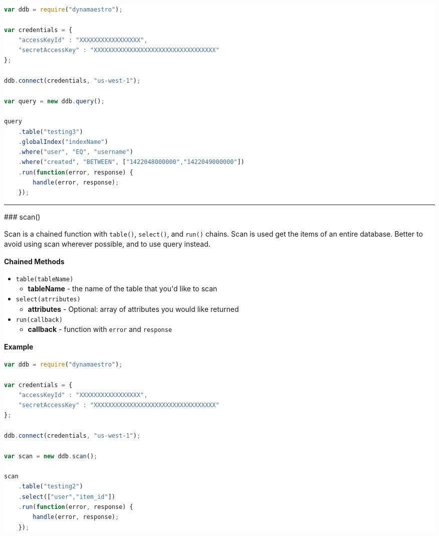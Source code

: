 ```js
var ddb = require("dynamaestro");

var credentials = {
    "accessKeyId" : "XXXXXXXXXXXXXXXXX",
    "secretAccessKey" : "XXXXXXXXXXXXXXXXXXXXXXXXXXXXXXXXXX"
};

ddb.connect(credentials, "us-west-1");

var query = new ddb.query();

query
    .table("testing3")
    .globalIndex("indexName")
    .where("user", "EQ", "username")
    .where("created", "BETWEEN", ["1422048000000","1422049000000"])
    .run(function(error, response) {
        handle(error, response);
    });
```

---------------------------------------


<a name="scan" />
### scan()

Scan is a chained function with `table()`, `select()`, and `run()` chains. Scan
is used get the items of an entire database. Better to avoid using scan wherever
possible, and to use query instead.

__Chained Methods__

* `table(tableName)`
    * __tableName__ - the name of the table that you'd like to scan
* `select(atrributes)`
    * __attributes__ - Optional: array of attributes you would like returned
* `run(callback)`
    * __callback__ - function with `error` and `response`

__Example__

```js
var ddb = require("dynamaestro");

var credentials = {
    "accessKeyId" : "XXXXXXXXXXXXXXXXX",
    "secretAccessKey" : "XXXXXXXXXXXXXXXXXXXXXXXXXXXXXXXXXX"
};

ddb.connect(credentials, "us-west-1");

var scan = new ddb.scan();

scan
    .table("testing2")
    .select(["user","item_id"])
    .run(function(error, response) {
        handle(error, response);
    });
```
